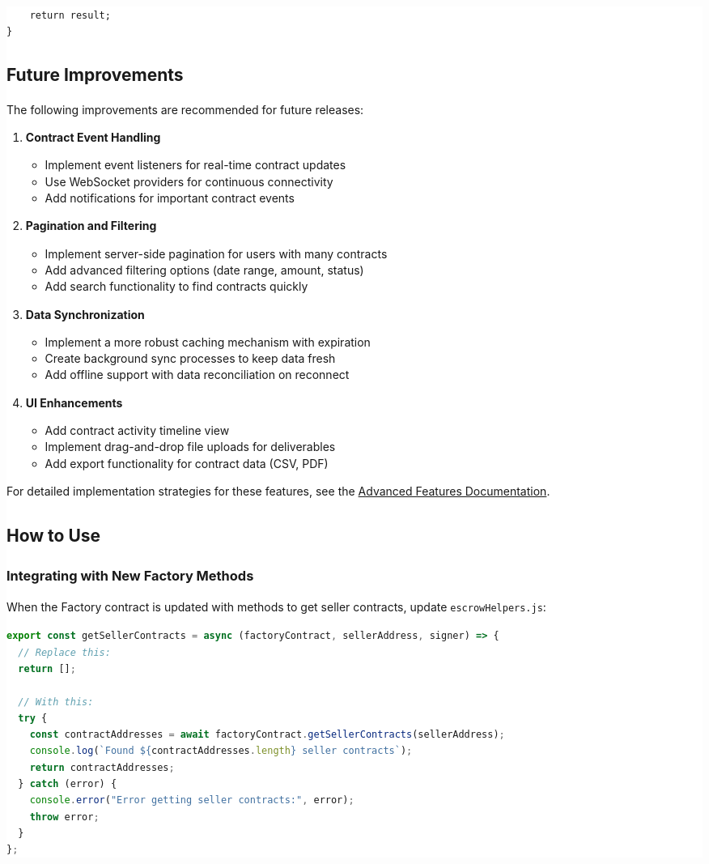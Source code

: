 ```solidity
    return result;
}
```

## Future Improvements

The following improvements are recommended for future releases:

1. **Contract Event Handling**
   - Implement event listeners for real-time contract updates
   - Use WebSocket providers for continuous connectivity
   - Add notifications for important contract events

2. **Pagination and Filtering**
   - Implement server-side pagination for users with many contracts
   - Add advanced filtering options (date range, amount, status)
   - Add search functionality to find contracts quickly

3. **Data Synchronization**
   - Implement a more robust caching mechanism with expiration
   - Create background sync processes to keep data fresh
   - Add offline support with data reconciliation on reconnect

4. **UI Enhancements**
   - Add contract activity timeline view
   - Implement drag-and-drop file uploads for deliverables
   - Add export functionality for contract data (CSV, PDF)

For detailed implementation strategies for these features, see the [Advanced Features Documentation](/src/docs/ADVANCED_FEATURES.md).

## How to Use

### Integrating with New Factory Methods

When the Factory contract is updated with methods to get seller contracts, update `escrowHelpers.js`:

```javascript
export const getSellerContracts = async (factoryContract, sellerAddress, signer) => {
  // Replace this:
  return [];
  
  // With this:
  try {
    const contractAddresses = await factoryContract.getSellerContracts(sellerAddress);
    console.log(`Found ${contractAddresses.length} seller contracts`);
    return contractAddresses;
  } catch (error) {
    console.error("Error getting seller contracts:", error);
    throw error;
  }
};
```
